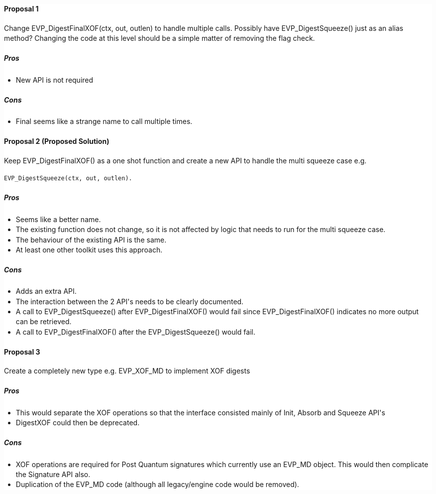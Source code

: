 #### Proposal 1

Change EVP_DigestFinalXOF(ctx, out, outlen) to handle multiple calls.
Possibly have EVP_DigestSqueeze() just as an alias method?
Changing the code at this level should be a simple matter of removing the
flag check.

##### Pros

  - New API is not required

##### Cons

  - Final seems like a strange name to call multiple times.

#### Proposal 2 (Proposed Solution)

Keep EVP_DigestFinalXOF() as a one shot function and create a new API to handle
the multi squeeze case e.g.

```text
EVP_DigestSqueeze(ctx, out, outlen).
```

##### Pros

  - Seems like a better name.
  - The existing function does not change, so it is not affected by logic that
    needs to run for the multi squeeze case.
  - The behaviour of the existing API is the same.
  - At least one other toolkit uses this approach.

##### Cons

  - Adds an extra API.
  - The interaction between the 2 API's needs to be clearly documented.
  - A call to EVP_DigestSqueeze() after EVP_DigestFinalXOF() would fail since
    EVP_DigestFinalXOF() indicates no more output can be retrieved.
  - A call to EVP_DigestFinalXOF() after the EVP_DigestSqueeze() would fail.

#### Proposal 3

Create a completely new type e.g. EVP_XOF_MD to implement XOF digests

##### Pros

  - This would separate the XOF operations so that the interface consisted
    mainly of Init, Absorb and Squeeze API's
  - DigestXOF could then be deprecated.

##### Cons

  - XOF operations are required for Post Quantum signatures which currently use
    an EVP_MD object. This would then complicate the Signature API also.
  - Duplication of the EVP_MD code (although all legacy/engine code would be
    removed).
